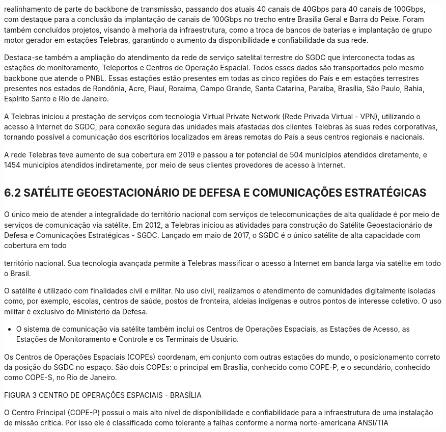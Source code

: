 



realinhamento de parte do backbone de transmissão, passando dos atuais 40 canais de  40Gbps  para  40  canais  de  100Gbps,  com  destaque  para  a  conclusão  da implantação de canais de 100Gbps no trecho entre Brasília Geral e Barra do Peixe. Foram também concluídos projetos, visando à melhoria da infraestrutura, como a troca de bancos de baterias e implantação de grupo motor gerador em estações Telebras, garantindo o aumento da disponibilidade e confiabilidade da sua rede.

Destaca-se também a ampliação do atendimento da rede de serviço satelital terrestre do SGDC que interconecta todas as estações de monitoramento, Teleportos e Centros de Operação Espacial. Todos esses dados são transportados pelo mesmo backbone que atende o PNBL. Essas estações estão presentes em todas as cinco regiões do País e em estações terrestres presentes nos estados de Rondônia, Acre, Piauí, Roraima, Campo Grande, Santa Catarina, Paraíba, Brasília, São Paulo, Bahia, Espírito Santo e Rio de Janeiro.

A  Telebras  iniciou  a  prestação  de  serviços  com  tecnologia Virtual  Private Network (Rede Privada Virtual - VPN), utilizando o acesso à Internet do SGDC, para conexão segura das unidades mais afastadas dos clientes Telebras às suas redes corporativas, tornando possível a comunicação dos escritórios localizados em áreas remotas do País a seus centros regionais e nacionais.

A  rede  Telebras  teve  aumento  de  sua  cobertura  em  2019  e  passou  a  ter potencial  de  504  municípios  atendidos  diretamente,  e  1454  municípios  atendidos indiretamente, por meio de seus clientes provedores de acesso à Internet.

## 6.2 SATÉLITE GEOESTACIONÁRIO DE DEFESA E COMUNICAÇÕES ESTRATÉGICAS

O único meio de atender a integralidade do território nacional com serviços de telecomunicações  de  alta  qualidade  é  por  meio  de  serviços  de  comunicação  via satélite.  Em  2012,  a  Telebras  iniciou  as  atividades  para  construção  do  Satélite Geoestacionário de Defesa e Comunicações Estratégicas - SGDC. Lançado em maio de  2017,  o  SGDC  é  o  único  satélite  de  alta  capacidade  com  cobertura  em  todo





território nacional. Sua tecnologia avançada permite à Telebras massificar o acesso à Internet em banda larga via satélite em todo o Brasil.

O satélite é utilizado com finalidades civil e militar. No uso civil, realizamos o atendimento  de  comunidades  digitalmente  isoladas  como,  por  exemplo,  escolas, centros de saúde, postos de fronteira, aldeias indígenas e outros pontos de interesse coletivo. O uso militar é exclusivo do Ministério da Defesa.

- O  sistema  de  comunicação  via  satélite  também  inclui  os  Centros  de Operações  Espaciais,  as  Estações  de  Acesso,  as  Estações  de  Monitoramento  e Controle e os Terminais de Usuário.

Os Centros de Operações Espaciais (COPEs) coordenam, em conjunto com outras estações do mundo, o posicionamento correto da posição do SGDC no espaço. São dois COPEs: o principal em Brasília, conhecido como COPE-P, e o secundário, conhecido como COPE-S, no Rio de Janeiro.

FIGURA 3 CENTRO DE OPERAÇÕES ESPACIAIS - BRASÍLIA



O Centro Principal (COPE-P) possui o mais alto nível de disponibilidade e confiabilidade para a infraestrutura de uma instalação de missão crítica. Por isso ele é classificado como tolerante a falhas conforme a norma norte-americana ANSI/TIA
